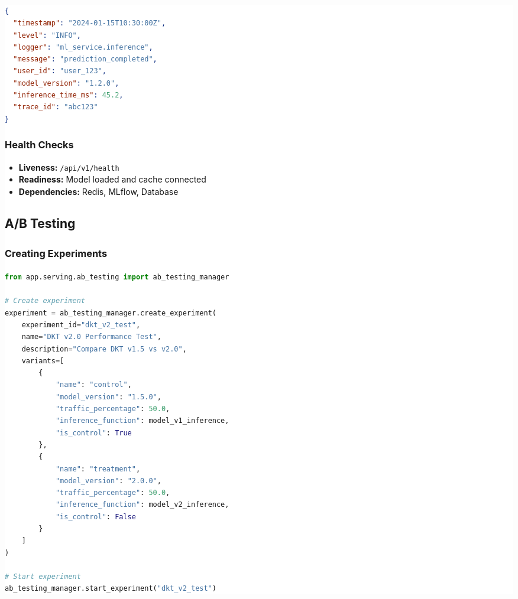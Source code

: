 ```json
{
  "timestamp": "2024-01-15T10:30:00Z",
  "level": "INFO",
  "logger": "ml_service.inference",
  "message": "prediction_completed",
  "user_id": "user_123",
  "model_version": "1.2.0",
  "inference_time_ms": 45.2,
  "trace_id": "abc123"
}
```

### Health Checks

- **Liveness:** `/api/v1/health`
- **Readiness:** Model loaded and cache connected
- **Dependencies:** Redis, MLflow, Database

## A/B Testing

### Creating Experiments

```python
from app.serving.ab_testing import ab_testing_manager

# Create experiment
experiment = ab_testing_manager.create_experiment(
    experiment_id="dkt_v2_test",
    name="DKT v2.0 Performance Test",
    description="Compare DKT v1.5 vs v2.0",
    variants=[
        {
            "name": "control",
            "model_version": "1.5.0",
            "traffic_percentage": 50.0,
            "inference_function": model_v1_inference,
            "is_control": True
        },
        {
            "name": "treatment",
            "model_version": "2.0.0",
            "traffic_percentage": 50.0,
            "inference_function": model_v2_inference,
            "is_control": False
        }
    ]
)

# Start experiment
ab_testing_manager.start_experiment("dkt_v2_test")
```
